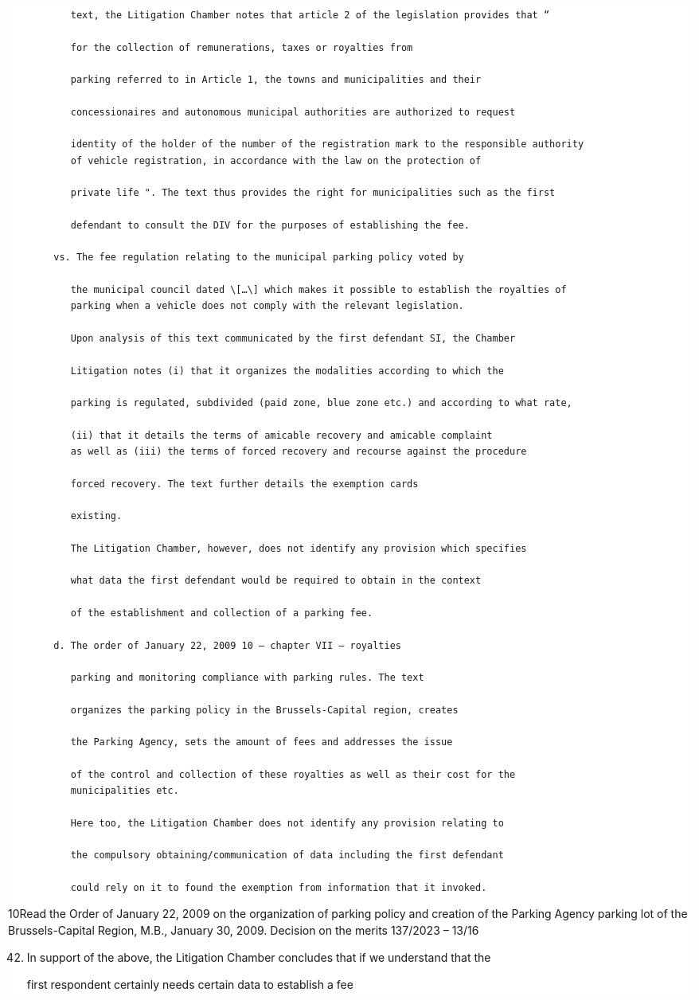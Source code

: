                text, the Litigation Chamber notes that article 2 of the legislation provides that “

               for the collection of remunerations, taxes or royalties from

               parking referred to in Article 1, the towns and municipalities and their

               concessionaires and autonomous municipal authorities are authorized to request

               identity of the holder of the number of the registration mark to the responsible authority
               of vehicle registration, in accordance with the law on the protection of

               private life ". The text thus provides the right for municipalities such as the first

               defendant to consult the DIV for the purposes of establishing the fee.

            vs. The fee regulation relating to the municipal parking policy voted by

               the municipal council dated \[…\] which makes it possible to establish the royalties of
               parking when a vehicle does not comply with the relevant legislation.

               Upon analysis of this text communicated by the first defendant SI, the Chamber

               Litigation notes (i) that it organizes the modalities according to which the

               parking is regulated, subdivided (paid zone, blue zone etc.) and according to what rate,

               (ii) that it details the terms of amicable recovery and amicable complaint
               as well as (iii) the terms of forced recovery and recourse against the procedure

               forced recovery. The text further details the exemption cards

               existing.

               The Litigation Chamber, however, does not identify any provision which specifies

               what data the first defendant would be required to obtain in the context

               of the establishment and collection of a parking fee.

            d. The order of January 22, 2009 10 – chapter VII – royalties

               parking and monitoring compliance with parking rules. The text

               organizes the parking policy in the Brussels-Capital region, creates

               the Parking Agency, sets the amount of fees and addresses the issue

               of the control and collection of these royalties as well as their cost for the
               municipalities etc.

               Here too, the Litigation Chamber does not identify any provision relating to

               the compulsory obtaining/communication of data including the first defendant

               could rely on it to found the exemption from information that it invoked.

10Read the Order of January 22, 2009 on the organization of parking policy and creation of the Parking Agency
parking lot of the Brussels-Capital Region, M.B., January 30, 2009. Decision on the merits 137/2023 – 13/16

42. In support of the above, the Litigation Chamber concludes that if we understand that the

     first respondent certainly needs certain data to establish a fee
